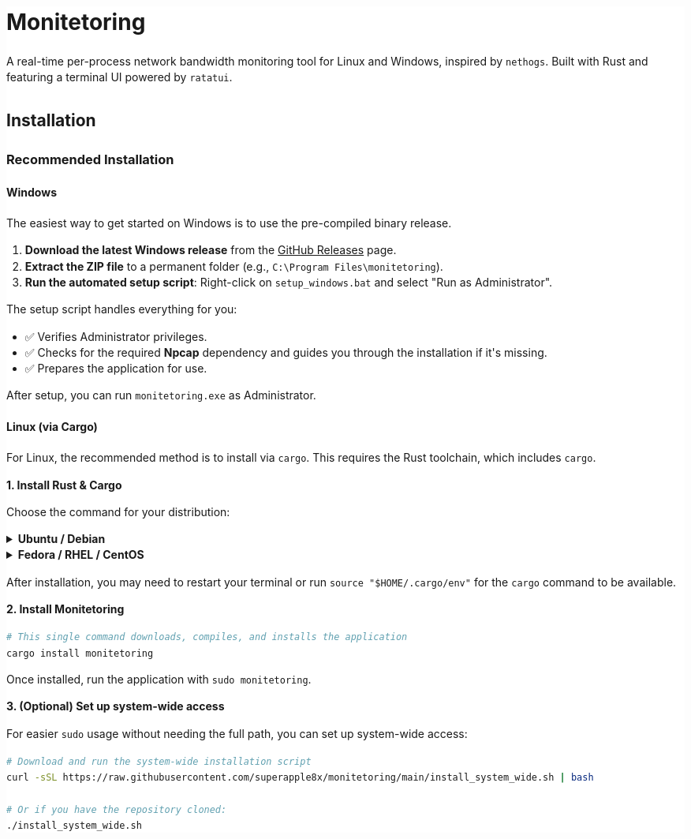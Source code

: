 # Monitetoring

A real-time per-process network bandwidth monitoring tool for Linux and Windows, inspired by `nethogs`. Built with Rust and featuring a terminal UI powered by `ratatui`.

## Installation

### Recommended Installation

#### Windows

The easiest way to get started on Windows is to use the pre-compiled binary release.

1.  **Download the latest Windows release** from the [GitHub Releases](https://github.com/superapple8x/monitetoring/releases) page.
2.  **Extract the ZIP file** to a permanent folder (e.g., `C:\Program Files\monitetoring`).
3.  **Run the automated setup script**: Right-click on `setup_windows.bat` and select "Run as Administrator".

The setup script handles everything for you:
- ✅ Verifies Administrator privileges.
- ✅ Checks for the required **Npcap** dependency and guides you through the installation if it's missing.
- ✅ Prepares the application for use.

After setup, you can run `monitetoring.exe` as Administrator.

#### Linux (via Cargo)

For Linux, the recommended method is to install via `cargo`. This requires the Rust toolchain, which includes `cargo`.

**1. Install Rust & Cargo**

Choose the command for your distribution:

<details><summary><b>Ubuntu / Debian</b></summary></details>

<details><summary><b>Fedora / RHEL / CentOS</b></summary></details>

After installation, you may need to restart your terminal or run `source "$HOME/.cargo/env"` for the `cargo` command to be available.

**2. Install Monitetoring**
```bash
# This single command downloads, compiles, and installs the application
cargo install monitetoring
```
Once installed, run the application with `sudo monitetoring`.

**3. (Optional) Set up system-wide access**

For easier `sudo` usage without needing the full path, you can set up system-wide access:

```bash
# Download and run the system-wide installation script
curl -sSL https://raw.githubusercontent.com/superapple8x/monitetoring/main/install_system_wide.sh | bash

# Or if you have the repository cloned:
./install_system_wide.sh
```
